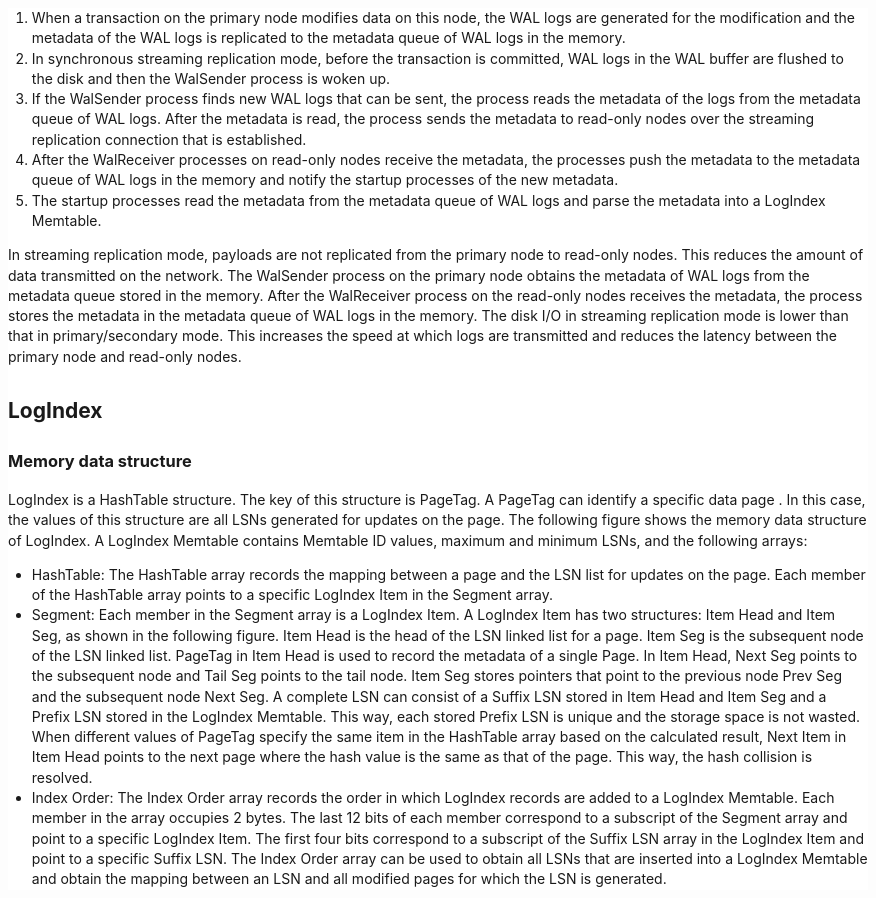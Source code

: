 1. When a transaction on the primary node modifies data on this node, the WAL logs are generated for the modification and the metadata of the WAL logs is replicated to the metadata queue of WAL logs in the memory.
1. In synchronous streaming replication mode, before the transaction is committed, WAL logs in the WAL buffer are flushed to the disk and then the WalSender process is woken up.
1. If the WalSender process finds new WAL logs that can be sent, the process reads the metadata of the logs from the metadata queue of WAL logs. After the metadata is read, the process sends the metadata to read-only nodes over the streaming replication connection that is established.
1. After the WalReceiver processes on read-only nodes receive the metadata, the processes push the metadata to the metadata queue of WAL logs in the memory and notify the startup processes of the new metadata.
1. The startup processes read the metadata from the metadata queue of WAL logs and parse the metadata into a LogIndex Memtable.

In streaming replication mode, payloads are not replicated from the primary node to read-only nodes. This reduces the amount of data transmitted on the network. The WalSender process on the primary node obtains the metadata of WAL logs from the metadata queue stored in the memory. After the WalReceiver process on the read-only nodes receives the metadata, the process stores the metadata in the metadata queue of WAL logs in the memory. The disk I/O in streaming replication mode is lower than that in primary/secondary mode. This increases the speed at which logs are transmitted and reduces the latency between the primary node and read-only nodes.

## LogIndex

### Memory data structure

LogIndex is a HashTable structure. The key of this structure is PageTag. A PageTag can identify a specific data page . In this case, the values of this structure are all LSNs generated for updates on the page. The following figure shows the memory data structure of LogIndex. A LogIndex Memtable contains Memtable ID values, maximum and minimum LSNs, and the following arrays:

- HashTable: The HashTable array records the mapping between a page and the LSN list for updates on the page. Each member of the HashTable array points to a specific LogIndex Item in the Segment array.
- Segment: Each member in the Segment array is a LogIndex Item. A LogIndex Item has two structures: Item Head and Item Seg, as shown in the following figure. Item Head is the head of the LSN linked list for a page. Item Seg is the subsequent node of the LSN linked list. PageTag in Item Head is used to record the metadata of a single Page. In Item Head, Next Seg points to the subsequent node and Tail Seg points to the tail node. Item Seg stores pointers that point to the previous node Prev Seg and the subsequent node Next Seg. A complete LSN can consist of a Suffix LSN stored in Item Head and Item Seg and a Prefix LSN stored in the LogIndex Memtable. This way, each stored Prefix LSN is unique and the storage space is not wasted. When different values of PageTag specify the same item in the HashTable array based on the calculated result, Next Item in Item Head points to the next page where the hash value is the same as that of the page. This way, the hash collision is resolved.
- Index Order: The Index Order array records the order in which LogIndex records are added to a LogIndex Memtable. Each member in the array occupies 2 bytes. The last 12 bits of each member correspond to a subscript of the Segment array and point to a specific LogIndex Item. The first four bits correspond to a subscript of the Suffix LSN array in the LogIndex Item and point to a specific Suffix LSN. The Index Order array can be used to obtain all LSNs that are inserted into a LogIndex Memtable and obtain the mapping between an LSN and all modified pages for which the LSN is generated.
